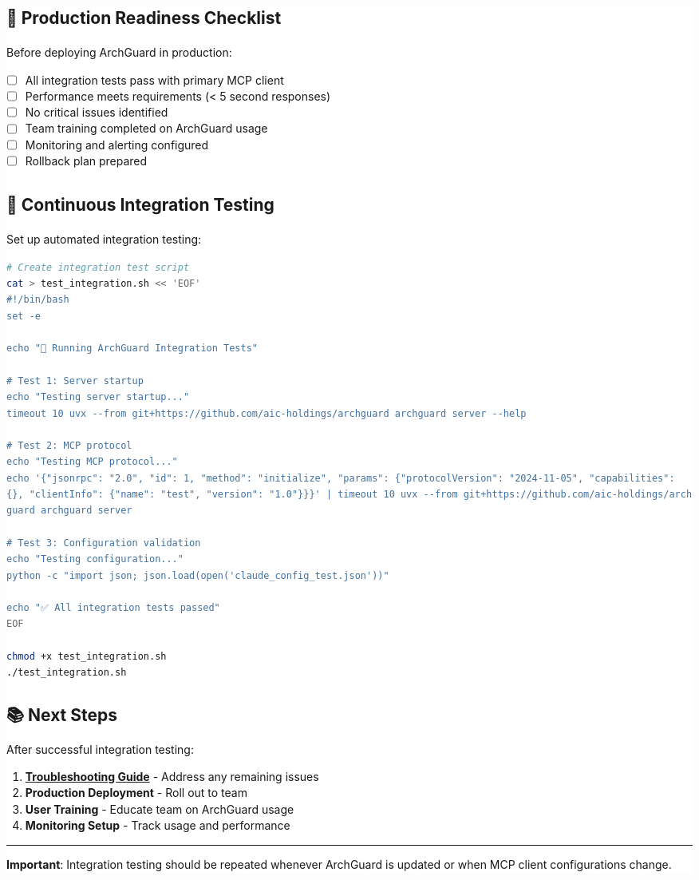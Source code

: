 ## 🚀 Production Readiness Checklist

Before deploying ArchGuard in production:

- [ ] All integration tests pass with primary MCP client
- [ ] Performance meets requirements (< 5 second responses)
- [ ] No critical issues identified
- [ ] Team training completed on ArchGuard usage
- [ ] Monitoring and alerting configured
- [ ] Rollback plan prepared

## 🔄 Continuous Integration Testing

Set up automated integration testing:

```bash
# Create integration test script
cat > test_integration.sh << 'EOF'
#!/bin/bash
set -e

echo "🧪 Running ArchGuard Integration Tests"

# Test 1: Server startup
echo "Testing server startup..."
timeout 10 uvx --from git+https://github.com/aic-holdings/archguard archguard server --help

# Test 2: MCP protocol
echo "Testing MCP protocol..."
echo '{"jsonrpc": "2.0", "id": 1, "method": "initialize", "params": {"protocolVersion": "2024-11-05", "capabilities": {}, "clientInfo": {"name": "test", "version": "1.0"}}}' | timeout 10 uvx --from git+https://github.com/aic-holdings/archguard archguard server

# Test 3: Configuration validation
echo "Testing configuration..."
python -c "import json; json.load(open('claude_config_test.json'))"

echo "✅ All integration tests passed"
EOF

chmod +x test_integration.sh
./test_integration.sh
```

## 📚 Next Steps

After successful integration testing:

1. **[Troubleshooting Guide](troubleshooting.md)** - Address any remaining issues
2. **Production Deployment** - Roll out to team
3. **User Training** - Educate team on ArchGuard usage
4. **Monitoring Setup** - Track usage and performance

---

**Important**: Integration testing should be repeated whenever ArchGuard is updated or when MCP client configurations change.